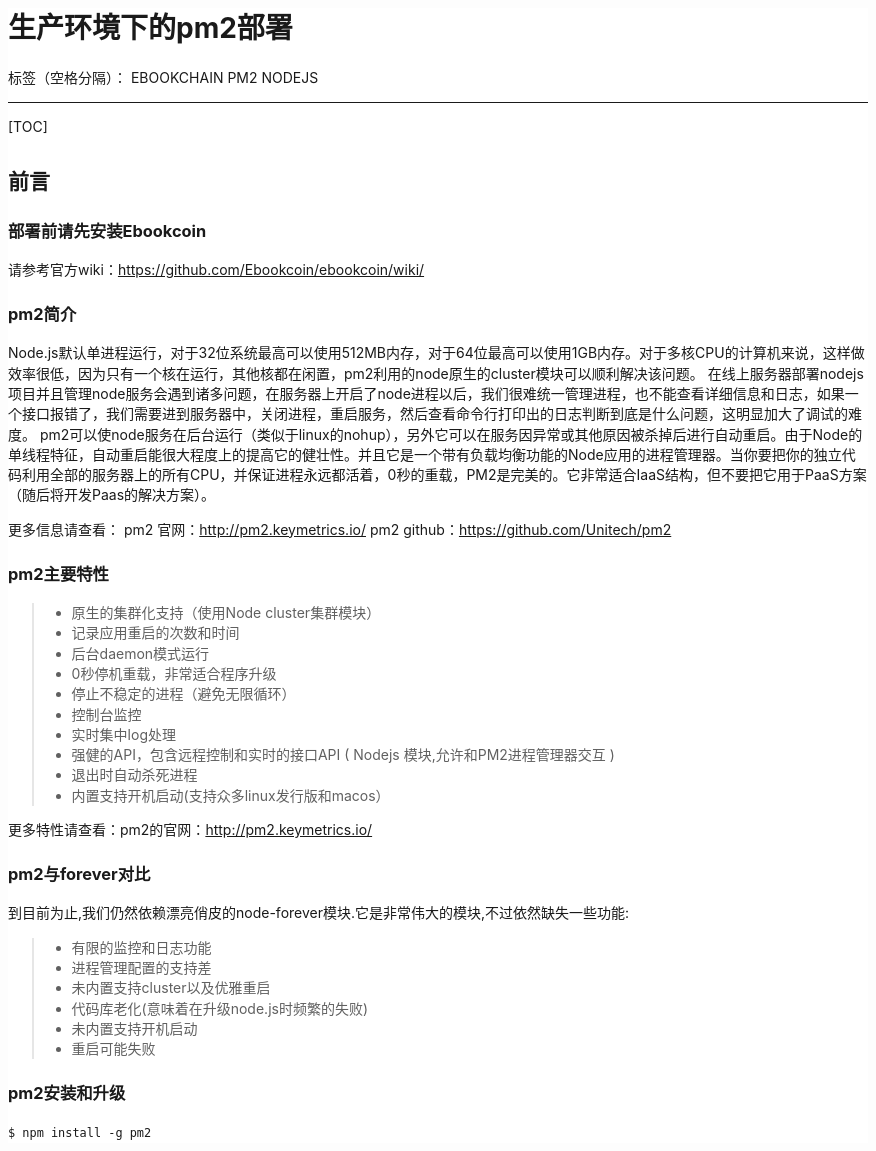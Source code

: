 # 生产环境下的pm2部署

标签（空格分隔）： EBOOKCHAIN PM2 NODEJS

---
[TOC]

## 前言
### 部署前请先安装Ebookcoin
请参考官方wiki：https://github.com/Ebookcoin/ebookcoin/wiki/
### pm2简介
Node.js默认单进程运行，对于32位系统最高可以使用512MB内存，对于64位最高可以使用1GB内存。对于多核CPU的计算机来说，这样做效率很低，因为只有一个核在运行，其他核都在闲置，pm2利用的node原生的cluster模块可以顺利解决该问题。
在线上服务器部署nodejs项目并且管理node服务会遇到诸多问题，在服务器上开启了node进程以后，我们很难统一管理进程，也不能查看详细信息和日志，如果一个接口报错了，我们需要进到服务器中，关闭进程，重启服务，然后查看命令行打印出的日志判断到底是什么问题，这明显加大了调试的难度。
pm2可以使node服务在后台运行（类似于linux的nohup），另外它可以在服务因异常或其他原因被杀掉后进行自动重启。由于Node的单线程特征，自动重启能很大程度上的提高它的健壮性。并且它是一个带有负载均衡功能的Node应用的进程管理器。当你要把你的独立代码利用全部的服务器上的所有CPU，并保证进程永远都活着，0秒的重载，PM2是完美的。它非常适合IaaS结构，但不要把它用于PaaS方案（随后将开发Paas的解决方案）。

更多信息请查看：
pm2 官网：http://pm2.keymetrics.io/
pm2 github：https://github.com/Unitech/pm2

### pm2主要特性
> * 原生的集群化支持（使用Node cluster集群模块）
> * 记录应用重启的次数和时间
> * 后台daemon模式运行
> * 0秒停机重载，非常适合程序升级
> * 停止不稳定的进程（避免无限循环）
> * 控制台监控
> * 实时集中log处理
> * 强健的API，包含远程控制和实时的接口API ( Nodejs 模块,允许和PM2进程管理器交互 )
> * 退出时自动杀死进程
> * 内置支持开机启动(支持众多linux发行版和macos）

更多特性请查看：pm2的官网：http://pm2.keymetrics.io/

### pm2与forever对比
到目前为止,我们仍然依赖漂亮俏皮的node-forever模块.它是非常伟大的模块,不过依然缺失一些功能:
> * 有限的监控和日志功能
> * 进程管理配置的支持差
> * 未内置支持cluster以及优雅重启
> * 代码库老化(意味着在升级node.js时频繁的失败)
> * 未内置支持开机启动
> * 重启可能失败

### pm2安装和升级
```
$ npm install -g pm2
```
